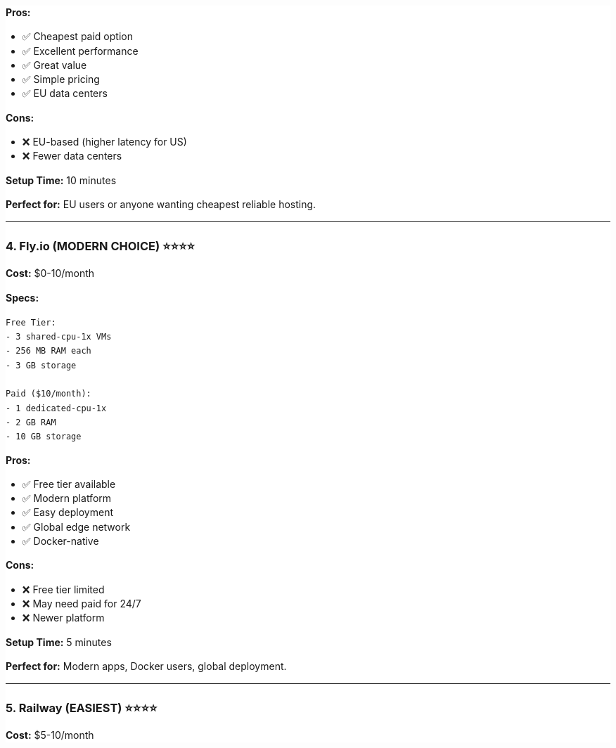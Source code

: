 **Pros:**
- ✅ Cheapest paid option
- ✅ Excellent performance
- ✅ Great value
- ✅ Simple pricing
- ✅ EU data centers

**Cons:**
- ❌ EU-based (higher latency for US)
- ❌ Fewer data centers

**Setup Time:** 10 minutes

**Perfect for:** EU users or anyone wanting cheapest reliable hosting.

---

### **4. Fly.io (MODERN CHOICE)** ⭐⭐⭐⭐

**Cost:** $0-10/month

**Specs:**
```
Free Tier:
- 3 shared-cpu-1x VMs
- 256 MB RAM each
- 3 GB storage

Paid ($10/month):
- 1 dedicated-cpu-1x
- 2 GB RAM
- 10 GB storage
```

**Pros:**
- ✅ Free tier available
- ✅ Modern platform
- ✅ Easy deployment
- ✅ Global edge network
- ✅ Docker-native

**Cons:**
- ❌ Free tier limited
- ❌ May need paid for 24/7
- ❌ Newer platform

**Setup Time:** 5 minutes

**Perfect for:** Modern apps, Docker users, global deployment.

---

### **5. Railway (EASIEST)** ⭐⭐⭐⭐

**Cost:** $5-10/month
